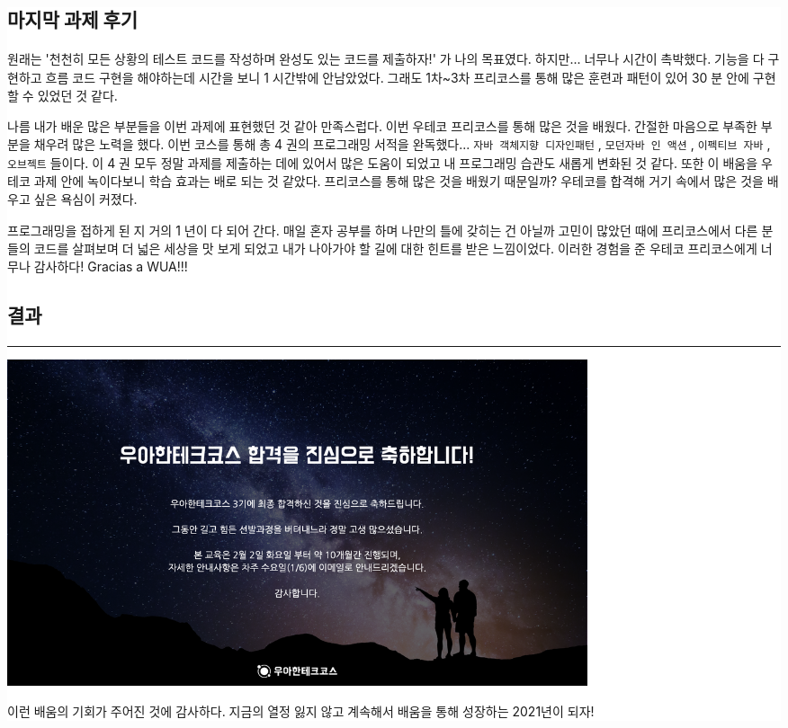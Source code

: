 ## 마지막 과제 후기

원래는 '천천히 모든 상황의 테스트 코드를 작성하며 완성도 있는 코드를 제출하자!' 가 나의 목표였다. 하지만... 너무나 시간이 촉박했다. 기능을 다 구현하고 흐름 코드 구현을 해야하는데 시간을 보니 1 시간밖에 안남았었다. 그래도 1차~3차 프리코스를 통해 많은 훈련과 패턴이 있어 30 분 안에 구현할 수 있었던 것 같다.

나름 내가 배운 많은 부분들을 이번 과제에 표현했던 것 같아 만족스럽다. 이번 우테코 프리코스를 통해 많은 것을 배웠다. 간절한 마음으로 부족한 부분을 채우려 많은 노력을 했다. 이번 코스를 통해 총 4 권의 프로그래밍 서적을 완독했다... `자바 객체지향 디자인패턴` , `모던자바 인 액션` , `이펙티브 자바` , `오브젝트` 들이다. 이 4 권 모두 정말 과제를 제출하는 데에 있어서 많은 도움이 되었고 내 프로그래밍 습관도 새롭게 변화된 것 같다. 또한 이 배움을 우테코 과제 안에 녹이다보니 학습 효과는 배로 되는 것 같았다. 프리코스를 통해 많은 것을 배웠기 때문일까? 우테코를 합격해 거기 속에서 많은 것을 배우고 싶은 욕심이 커졌다. 

프로그래밍을 접하게 된 지 거의 1 년이 다 되어 간다. 매일 혼자 공부를 하며 나만의 틀에 갖히는 건 아닐까 고민이 많았던 때에 프리코스에서 다른 분들의 코드를 살펴보며 더 넓은 세상을 맛 보게 되었고 내가 나아가야 할 길에 대한 힌트를 받은 느낌이었다. 이러한 경험을 준 우테코 프리코스에게 너무나 감사하다! Gracias a WUA!!!

## 결과

---

<img src="/assets/img/posts/wuatechcourse/final-test/Untitled5.png" height="75%" width="75%">

이런 배움의 기회가 주어진 것에 감사하다. 지금의 열정 잃지 않고 계속해서 배움을 통해 성장하는 2021년이 되자!